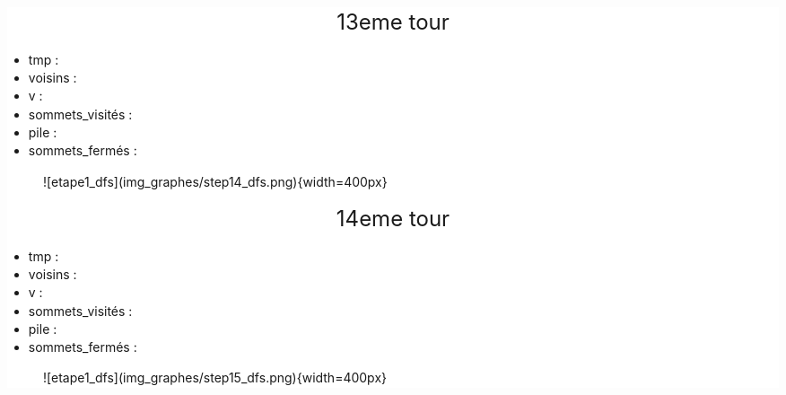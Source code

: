 <div style="text-align:center;font-size :x-large;font-style:bold"> 13eme tour </div>

* tmp : 
* voisins : 
* v :  
* sommets_visités : 
* pile :
* sommets_fermés :  

<figure markdown>
![etape1_dfs](img_graphes/step14_dfs.png){width=400px}
</figure>

<div style="text-align:center;font-size :x-large;font-style:bold"> 14eme tour </div>

* tmp : 
* voisins :
* v :  
* sommets_visités :
* pile :
* sommets_fermés :  

<figure markdown>
![etape1_dfs](img_graphes/step15_dfs.png){width=400px}
</figure>
